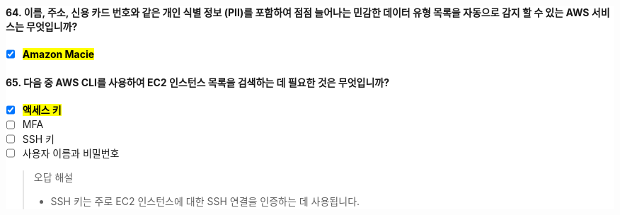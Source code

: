 #### 64. 이름, 주소, 신용 카드 번호와 같은 개인 식별 정보 (PII)를 포함하여 점점 늘어나는 민감한 데이터 유형 목록을 자동으로 감지 할 수 있는 AWS 서비스는 무엇입니까?

- [x] <mark>**Amazon Macie**</mark>

#### 65. 다음 중 AWS CLI를 사용하여 EC2 인스턴스 목록을 검색하는 데 필요한 것은 무엇입니까?

- [x] <mark>**액세스 키**</mark>
- [ ] MFA
- [ ] SSH 키
- [ ] 사용자 이름과 비밀번호

> 오답 해설
>
> - SSH 키는 주로 EC2 인스턴스에 대한 SSH 연결을 인증하는 데 사용됩니다.

[def]: #2-aws-shield-advanced는-다음-리소스-중-어느-것에-실행-중인-웹-애플리케이션을-위해-확장된-ddos-공격-보호-기능을-제공합니까-2개-선택
